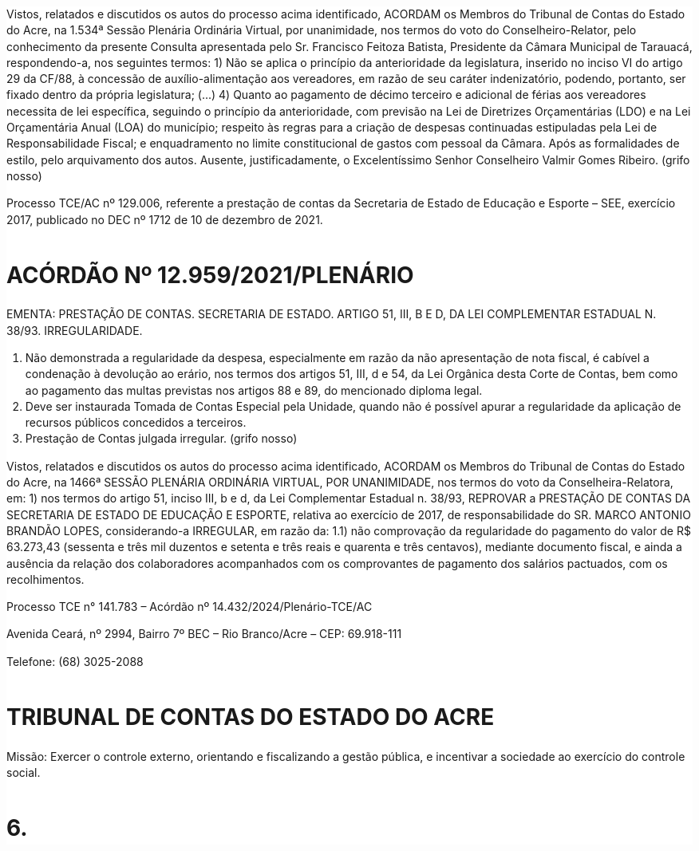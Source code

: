 Vistos, relatados e discutidos os autos do processo acima identificado, ACORDAM os Membros do Tribunal de Contas do Estado do Acre, na 1.534ª Sessão Plenária Ordinária Virtual, por unanimidade, nos termos do voto do Conselheiro-Relator, pelo conhecimento da presente Consulta apresentada pelo Sr. Francisco Feitoza Batista, Presidente da Câmara Municipal de Tarauacá, respondendo-a, nos seguintes termos: 1) Não se aplica o princípio da anterioridade da legislatura, inserido no inciso VI do artigo 29 da CF/88, à concessão de auxílio-alimentação aos vereadores, em razão de seu caráter indenizatório, podendo, portanto, ser fixado dentro da própria legislatura; (...) 4) Quanto ao pagamento de décimo terceiro e adicional de férias aos vereadores necessita de lei específica, seguindo o princípio da anterioridade, com previsão na Lei de Diretrizes Orçamentárias (LDO) e na Lei Orçamentária Anual (LOA) do município; respeito às regras para a criação de despesas continuadas estipuladas pela Lei de Responsabilidade Fiscal; e enquadramento no limite constitucional de gastos com pessoal da Câmara. Após as formalidades de estilo, pelo arquivamento dos autos. Ausente, justificadamente, o Excelentíssimo Senhor Conselheiro Valmir Gomes Ribeiro. (grifo nosso)

Processo TCE/AC nº 129.006, referente a prestação de contas da Secretaria de Estado de Educação e Esporte – SEE, exercício 2017, publicado no DEC nº 1712 de 10 de dezembro de 2021.

# ACÓRDÃO Nº 12.959/2021/PLENÁRIO

EMENTA: PRESTAÇÃO DE CONTAS. SECRETARIA DE ESTADO. ARTIGO 51, III, B E D, DA LEI COMPLEMENTAR ESTADUAL N. 38/93. IRREGULARIDADE.

1. Não demonstrada a regularidade da despesa, especialmente em razão da não apresentação de nota fiscal, é cabível a condenação à devolução ao erário, nos termos dos artigos 51, III, d e 54, da Lei Orgânica desta Corte de Contas, bem como ao pagamento das multas previstas nos artigos 88 e 89, do mencionado diploma legal.
2. Deve ser instaurada Tomada de Contas Especial pela Unidade, quando não é possível apurar a regularidade da aplicação de recursos públicos concedidos a terceiros.
3. Prestação de Contas julgada irregular. (grifo nosso)

Vistos, relatados e discutidos os autos do processo acima identificado, ACORDAM os Membros do Tribunal de Contas do Estado do Acre, na 1466ª SESSÃO PLENÁRIA ORDINÁRIA VIRTUAL, POR UNANIMIDADE, nos termos do voto da Conselheira-Relatora, em: 1) nos termos do artigo 51, inciso III, b e d, da Lei Complementar Estadual n. 38/93, REPROVAR a PRESTAÇÃO DE CONTAS DA SECRETARIA DE ESTADO DE EDUCAÇÃO E ESPORTE, relativa ao exercício de 2017, de responsabilidade do SR. MARCO ANTONIO BRANDÃO LOPES, considerando-a IRREGULAR, em razão da: 1.1) não comprovação da regularidade do pagamento do valor de R$ 63.273,43 (sessenta e três mil duzentos e setenta e três reais e quarenta e três centavos), mediante documento fiscal, e ainda a ausência da relação dos colaboradores acompanhados com os comprovantes de pagamento dos salários pactuados, com os recolhimentos.

Processo TCE n° 141.783 – Acórdão nº 14.432/2024/Plenário-TCE/AC

Avenida Ceará, nº 2994, Bairro 7º BEC – Rio Branco/Acre – CEP: 69.918-111

Telefone: (68) 3025-2088

# TRIBUNAL DE CONTAS DO ESTADO DO ACRE

Missão: Exercer o controle externo, orientando e fiscalizando a gestão pública, e incentivar a sociedade ao exercício do controle social.

# 6.
